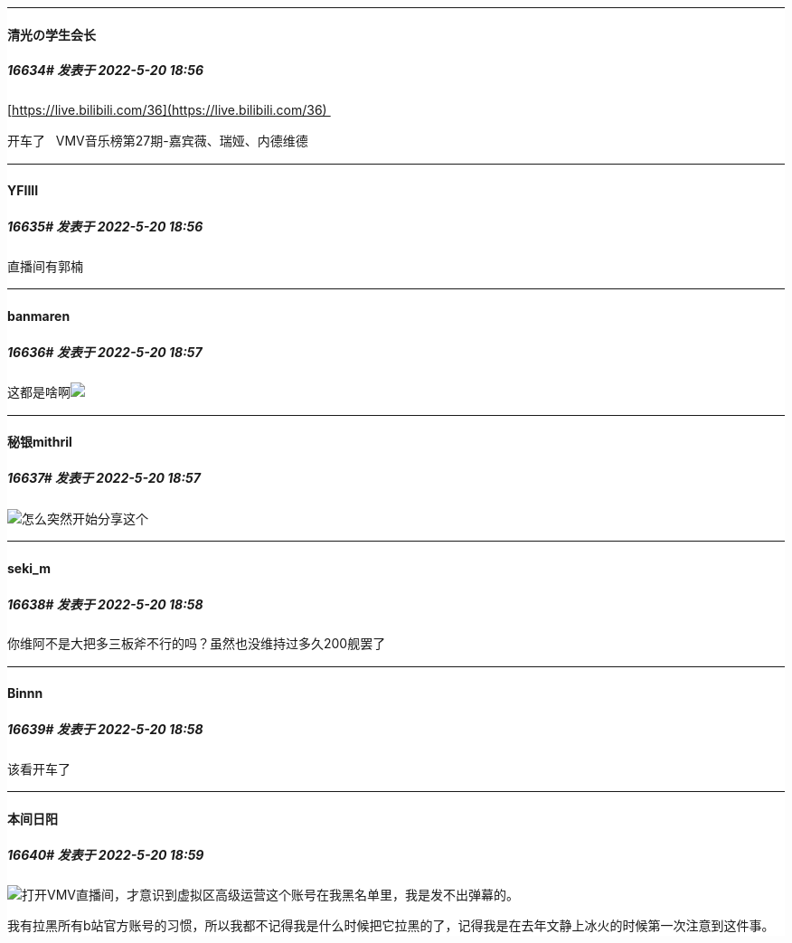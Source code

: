 *****

####  清光の学生会长  
##### 16634#       发表于 2022-5-20 18:56

[https://live.bilibili.com/36](https://live.bilibili.com/36)    

开车了   VMV音乐榜第27期-嘉宾薇、瑞娅、内德维德

*****

####  YFIIII  
##### 16635#       发表于 2022-5-20 18:56

直播间有郭楠

*****

####  banmaren  
##### 16636#       发表于 2022-5-20 18:57

这都是啥啊<img src="https://static.saraba1st.com/image/smiley/face2017/012.png" referrerpolicy="no-referrer">

*****

####  秘银mithril  
##### 16637#       发表于 2022-5-20 18:57

<img src="https://static.saraba1st.com/image/smiley/face2017/105.png" referrerpolicy="no-referrer">怎么突然开始分享这个

*****

####  seki_m  
##### 16638#       发表于 2022-5-20 18:58

你维阿不是大把多三板斧不行的吗？虽然也没维持过多久200舰罢了

*****

####  Binnn  
##### 16639#       发表于 2022-5-20 18:58

该看开车了

*****

####  本间日阳  
##### 16640#       发表于 2022-5-20 18:59

<img src="https://static.saraba1st.com/image/smiley/face2017/037.png" referrerpolicy="no-referrer">打开VMV直播间，才意识到虚拟区高级运营这个账号在我黑名单里，我是发不出弹幕的。

我有拉黑所有b站官方账号的习惯，所以我都不记得我是什么时候把它拉黑的了，记得我是在去年文静上冰火的时候第一次注意到这件事。
